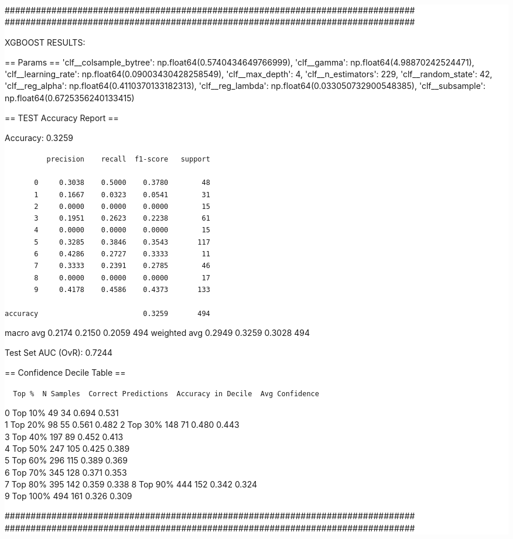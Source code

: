 ###############################################################################
###############################################################################


XGBOOST RESULTS: 

== Params ==
'clf__colsample_bytree': np.float64(0.5740434649766999), 
'clf__gamma': np.float64(4.98870242524471), 
'clf__learning_rate': np.float64(0.09003430428258549), 
'clf__max_depth': 4, 
'clf__n_estimators': 229, 
'clf__random_state': 42, 
'clf__reg_alpha': np.float64(0.4110370133182313), 
'clf__reg_lambda': np.float64(0.033050732900548385), 
'clf__subsample': np.float64(0.6725356240133415)

== TEST Accuracy Report ==

Accuracy: 0.3259

              precision    recall  f1-score   support

           0     0.3038    0.5000    0.3780        48
           1     0.1667    0.0323    0.0541        31
           2     0.0000    0.0000    0.0000        15
           3     0.1951    0.2623    0.2238        61
           4     0.0000    0.0000    0.0000        15
           5     0.3285    0.3846    0.3543       117
           6     0.4286    0.2727    0.3333        11
           7     0.3333    0.2391    0.2785        46
           8     0.0000    0.0000    0.0000        17
           9     0.4178    0.4586    0.4373       133

    accuracy                         0.3259       494
   macro avg     0.2174    0.2150    0.2059       494
weighted avg     0.2949    0.3259    0.3028       494


Test Set AUC (OvR): 0.7244

== Confidence Decile Table ==

      Top %  N Samples  Correct Predictions  Accuracy in Decile  Avg Confidence
0   Top 10%         49                   34               0.694           0.531  
1   Top 20%         98                   55               0.561           0.482
2   Top 30%        148                   71               0.480           0.443  
3   Top 40%        197                   89               0.452           0.413  
4   Top 50%        247                  105               0.425           0.389  
5   Top 60%        296                  115               0.389           0.369  
6   Top 70%        345                  128               0.371           0.353  
7   Top 80%        395                  142               0.359           0.338
8   Top 90%        444                  152               0.342           0.324  
9  Top 100%        494                  161               0.326           0.309  


###############################################################################
###############################################################################
